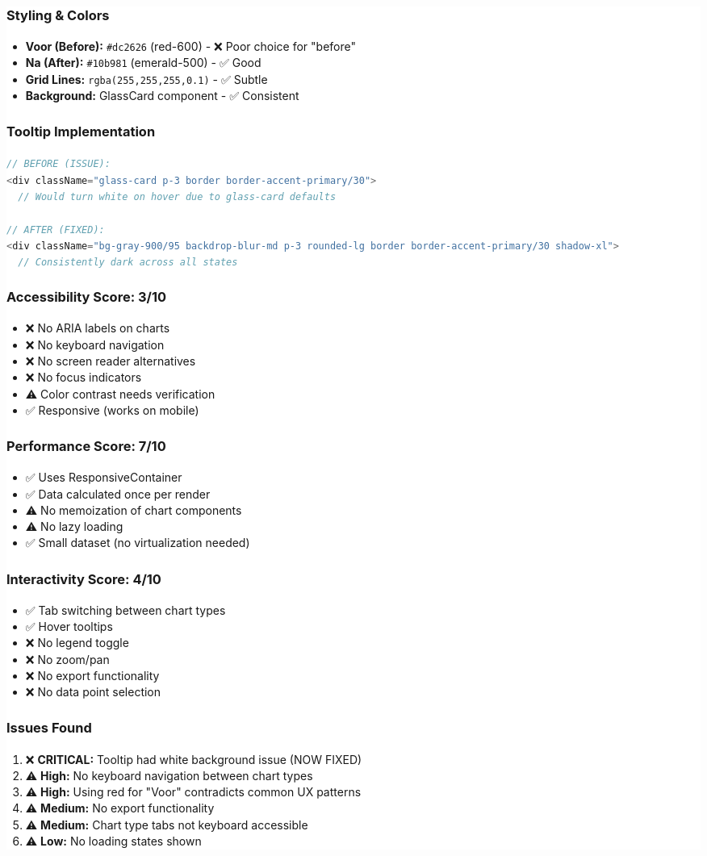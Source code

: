 ### Styling & Colors

- **Voor (Before):** `#dc2626` (red-600) - ❌ Poor choice for "before"
- **Na (After):** `#10b981` (emerald-500) - ✅ Good
- **Grid Lines:** `rgba(255,255,255,0.1)` - ✅ Subtle
- **Background:** GlassCard component - ✅ Consistent

### Tooltip Implementation

```typescript
// BEFORE (ISSUE):
<div className="glass-card p-3 border border-accent-primary/30">
  // Would turn white on hover due to glass-card defaults

// AFTER (FIXED):
<div className="bg-gray-900/95 backdrop-blur-md p-3 rounded-lg border border-accent-primary/30 shadow-xl">
  // Consistently dark across all states
```

### Accessibility Score: **3/10**

- ❌ No ARIA labels on charts
- ❌ No keyboard navigation
- ❌ No screen reader alternatives
- ❌ No focus indicators
- ⚠️ Color contrast needs verification
- ✅ Responsive (works on mobile)

### Performance Score: **7/10**

- ✅ Uses ResponsiveContainer
- ✅ Data calculated once per render
- ⚠️ No memoization of chart components
- ⚠️ No lazy loading
- ✅ Small dataset (no virtualization needed)

### Interactivity Score: **4/10**

- ✅ Tab switching between chart types
- ✅ Hover tooltips
- ❌ No legend toggle
- ❌ No zoom/pan
- ❌ No export functionality
- ❌ No data point selection

### Issues Found

1. ❌ **CRITICAL:** Tooltip had white background issue (NOW FIXED)
2. ⚠️ **High:** No keyboard navigation between chart types
3. ⚠️ **High:** Using red for "Voor" contradicts common UX patterns
4. ⚠️ **Medium:** No export functionality
5. ⚠️ **Medium:** Chart type tabs not keyboard accessible
6. ⚠️ **Low:** No loading states shown
